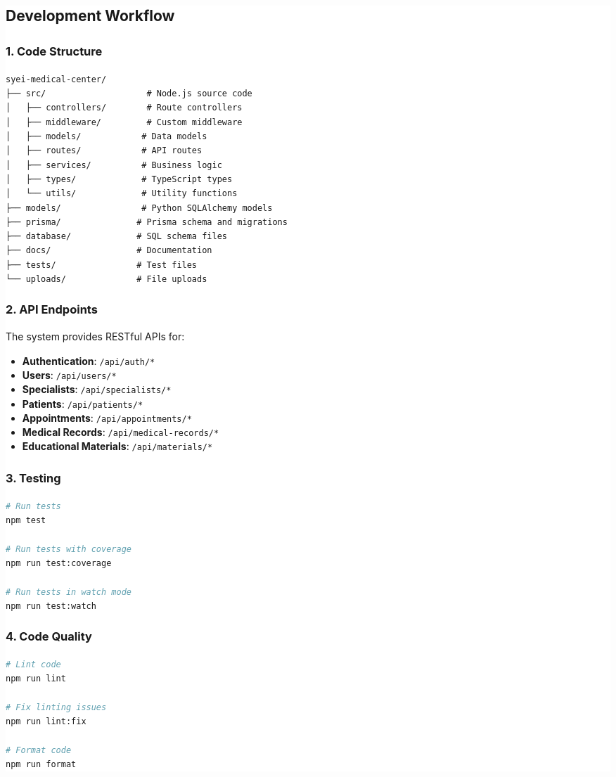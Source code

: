 ## Development Workflow

### 1. Code Structure

```
syei-medical-center/
├── src/                    # Node.js source code
│   ├── controllers/        # Route controllers
│   ├── middleware/         # Custom middleware
│   ├── models/            # Data models
│   ├── routes/            # API routes
│   ├── services/          # Business logic
│   ├── types/             # TypeScript types
│   └── utils/             # Utility functions
├── models/                # Python SQLAlchemy models
├── prisma/               # Prisma schema and migrations
├── database/             # SQL schema files
├── docs/                 # Documentation
├── tests/                # Test files
└── uploads/              # File uploads
```

### 2. API Endpoints

The system provides RESTful APIs for:

- **Authentication**: `/api/auth/*`
- **Users**: `/api/users/*`
- **Specialists**: `/api/specialists/*`
- **Patients**: `/api/patients/*`
- **Appointments**: `/api/appointments/*`
- **Medical Records**: `/api/medical-records/*`
- **Educational Materials**: `/api/materials/*`

### 3. Testing

```bash
# Run tests
npm test

# Run tests with coverage
npm run test:coverage

# Run tests in watch mode
npm run test:watch
```

### 4. Code Quality

```bash
# Lint code
npm run lint

# Fix linting issues
npm run lint:fix

# Format code
npm run format
```
